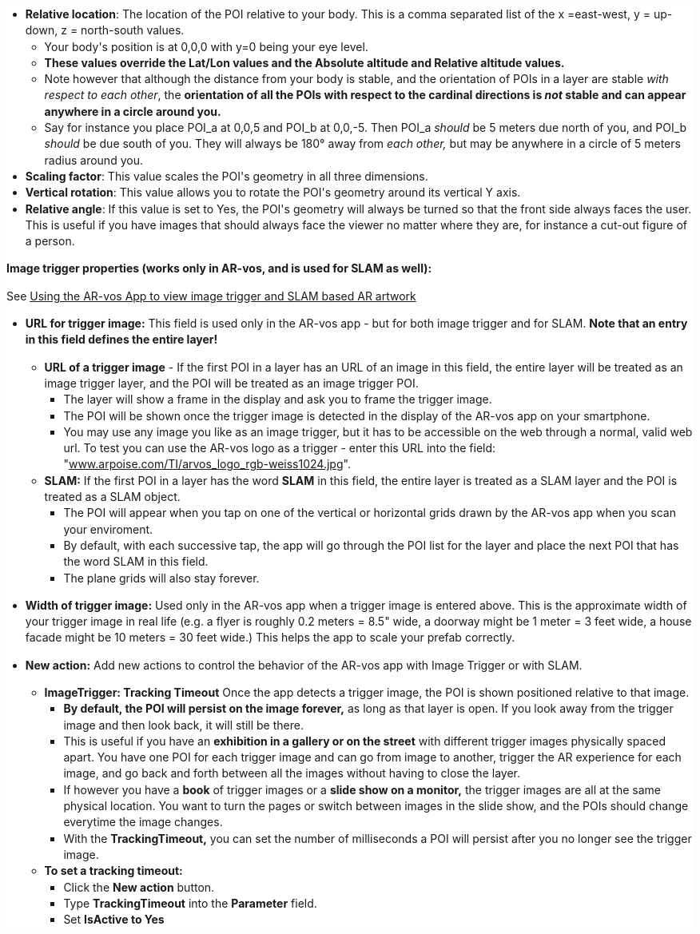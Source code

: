 * **Relative location**: The location of the POI relative to your body. This is a comma separated list of the x =east-west, y = up-down, z = north-south values. 
  * Your body's position is at 0,0,0 with y=0 being your eye level. 
  * **These values override the Lat/Lon values and the Absolute altitude and Relative altitude values.** 
  * Note however that although the distance from your body is stable, and the orientation of POIs in a layer are stable *with respect to each other*, the **orientation of all the POIs with respect to the cardinal directions is *not* stable and can appear anywhere in a circle around you.**
  * Say for instance you place POI_a at 0,0,5 and POI_b at 0,0,-5. Then POI_a *should* be 5 meters due north of you, and POI_b *should* be due south of you. They will always be 180° away from *each other,* but may be anywhere in a circle of 5 meters radius around you.
* **Scaling factor**: This value scales the POI's geometry in all three dimensions.
* **Vertical rotation**: This value allows you to rotate the POI's geometry around its vertical Y axis.
* **Relative angle**: If this value is set to Yes, the POI's geometry will always be turned so that the front side always faces the user. This is useful if you have images that should always face the viewer no matter where they are, for instance a cut-out figure of a person.

**Image trigger properties (works only in AR-vos, and is used for SLAM as well):** 

See [Using the AR-vos App to view image trigger and SLAM based AR artwork](UsingAR-vosApp.md#-hidden-histories)

* **URL for trigger image:** This field is used only in the AR-vos app - but for both image trigger and for SLAM. **Note that an entry in this field defines the entire layer!**
  * **URL of a trigger image** - If the first POI in a layer has an URL of an image in this field, the entire layer will be treated as an image trigger layer, and the POI will be treated as an image trigger POI. 
    * The layer will show a frame in the display and ask you to frame the trigger image. 
    * The POI will be shown once the trigger image is detected in the display of the AR-vos app on your smartphone.
    * You may use any image you like as an image trigger, but it has to be accessible on the web through a normal, valid web url. To test you can use the AR-vos logo as a trigger - enter this URL into the field: "www.arpoise.com/TI/arvos_logo_rgb-weiss1024.jpg". 
  * **SLAM:** If the first POI in a layer has the word **SLAM** in this field, the entire layer is treated as a SLAM layer and the POI is treated as a SLAM object.
    * The POI will appear when you tap on one of the vertical or horizontal grids drawn by the AR-vos app when you scan your enviroment.
    * By default, with each successive tap, the app will go through the POI list for the layer and place the next POI that has the word SLAM in this field.
    * The plane grids will also stay forever.
* **Width of trigger image:** Used only in the AR-vos app when a trigger image is entered above. This is the approximate width of your trigger image in real life (e.g. a flyer is roughly 0.2 meters = 8.5" wide, a doorway might be 1 meter = 3 feet wide, a house facade might be 10 meters = 30 feet wide.) This helps the app to scale your prefab correctly.

* **New action:** Add new actions to control the behavior of the AR-vos app with Image Trigger or with SLAM.
  * **ImageTrigger: Tracking Timeout** Once the app detects a trigger image, the POI is shown positioned relative to that image. 
    * **By default, the POI will persist on the image forever,** as long as that layer is open. If you look away from the trigger image and then look back, it will still be there. 
    * This is useful if you have an **exhibition in a gallery or on the street** with different trigger images physically spaced apart. You have one POI for each trigger image and can go from image to another, trigger the AR experience for each image, and go back and forth between all the images without having to close the layer.
    * If however you have a **book** of trigger images or a **slide show on a monitor,** the trigger images are all at the same physical location. You want to turn the pages or switch between images in the slide show, and the POIs should change everytime the image changes.
    * With the **TrackingTimeout,** you can set the number of milliseconds a POI will persist after you no longer see the trigger image.
   * **To set a tracking timeout:** 
     * Click the **New action** button.
     * Type **TrackingTimeout** into the **Parameter** field.
     * Set **IsActive to Yes** 
